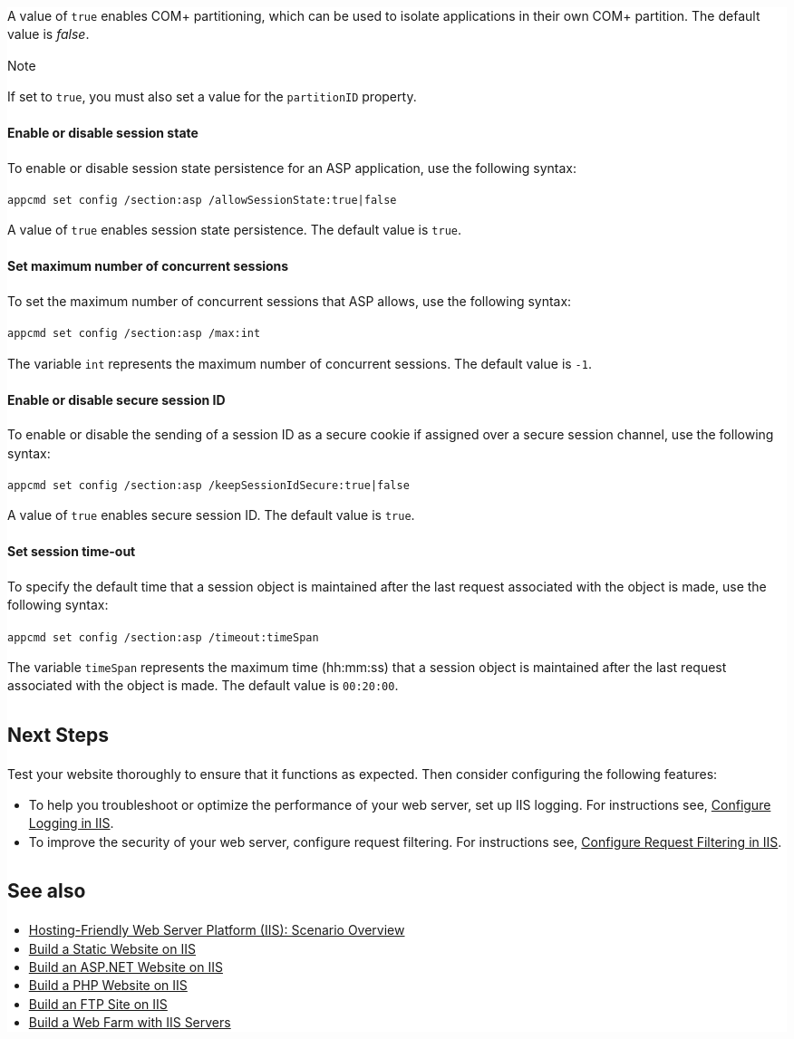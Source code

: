 A value of `true` enables COM+ partitioning, which can be used to isolate applications in their own COM+ partition. The default value is *false*. 

> [!NOTE]
> If set to `true`, you must also set a value for the `partitionID` property.

#### Enable or disable session state

To enable or disable session state persistence for an ASP application, use the following syntax:

`appcmd set config /section:asp /allowSessionState:true|false`

A value of `true` enables session state persistence. The default value is `true`.

#### Set maximum number of concurrent sessions

To set the maximum number of concurrent sessions that ASP allows, use the following syntax:

`appcmd set config /section:asp /max:int`

The variable `int` represents the maximum number of concurrent sessions. The default value is `-1`.

#### Enable or disable secure session ID

To enable or disable the sending of a session ID as a secure cookie if assigned over a secure session channel, use the following syntax:

`appcmd set config /section:asp /keepSessionIdSecure:true|false`

A value of `true` enables secure session ID. The default value is `true`.

#### Set session time-out

To specify the default time that a session object is maintained after the last request associated with the object is made, use the following syntax:

`appcmd set config /section:asp /timeout:timeSpan`

The variable `timeSpan` represents the maximum time (hh:mm:ss) that a session object is maintained after the last request associated with the object is made. The default value is `00:20:00`.

<a id="04"></a>
## Next Steps

Test your website thoroughly to ensure that it functions as expected. Then consider configuring the following features:

- To help you troubleshoot or optimize the performance of your web server, set up IIS logging. For instructions see, [Configure Logging in IIS](../../manage/provisioning-and-managing-iis/configure-logging-in-iis.md).
- To improve the security of your web server, configure request filtering. For instructions see, [Configure Request Filtering in IIS](../../manage/configuring-security/configure-request-filtering-in-iis.md).

## See also

- [Hosting-Friendly Web Server Platform (IIS): Scenario Overview](../../get-started/introduction-to-iis/hosting-friendly-web-server-platform-iis-scenario-overview.md)
- [Build a Static Website on IIS](../../manage/creating-websites/scenario-build-a-static-website-on-iis.md)
- [Build an ASP.NET Website on IIS](../scenario-build-an-aspnet-website-on-iis/overview-build-an-asp-net-website-on-iis.md)
- [Build a PHP Website on IIS](../scenario-build-a-php-website-on-iis/overview-build-a-php-website-on-iis.md)
- [Build an FTP Site on IIS](../../publish/using-the-ftp-service/scenario-build-an-ftp-site-on-iis.md)
- [Build a Web Farm with IIS Servers](../../web-hosting/scenario-build-a-web-farm-with-iis-servers/overview-build-a-web-farm-with-iis-servers.md)
